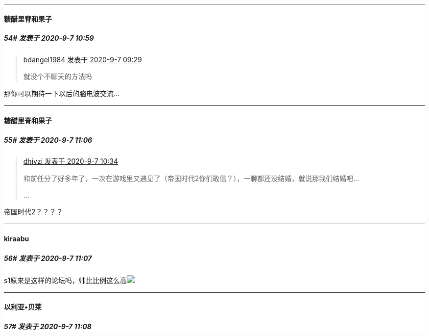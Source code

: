 



-----

####  糖醋里脊和果子  
##### 54#       发表于 2020-9-7 10:59



<blockquote><a href="httphttps://bbs.saraba1st.com/2b/forum.php?mod=redirect&amp;goto=findpost&amp;pid=48662372&amp;ptid=1958582" target="_blank">bdangel1984 发表于 2020-9-7 09:29</a>

就没个不聊天的方法吗</blockquote>
那你可以期待一下以后的脑电波交流…







-----

####  糖醋里脊和果子  
##### 55#       发表于 2020-9-7 11:06



<blockquote><a href="httphttps://bbs.saraba1st.com/2b/forum.php?mod=redirect&amp;goto=findpost&amp;pid=48663041&amp;ptid=1958582" target="_blank">dhivzi 发表于 2020-9-7 10:34</a>

和前任分了好多年了，一次在游戏里又遇见了（帝国时代2你们敢信？），一聊都还没结婚，就说那我们结婚吧…

 ...</blockquote>
帝国时代2？？？？







-----

####  kiraabu  
##### 56#       发表于 2020-9-7 11:07




s1原来是这样的论坛吗，帅比比例这么高<img src="https://static.saraba1st.com/image/smiley/face2017/125.png" referrerpolicy="no-referrer">







-----

####  以利亚•贝莱  
##### 57#       发表于 2020-9-7 11:08


